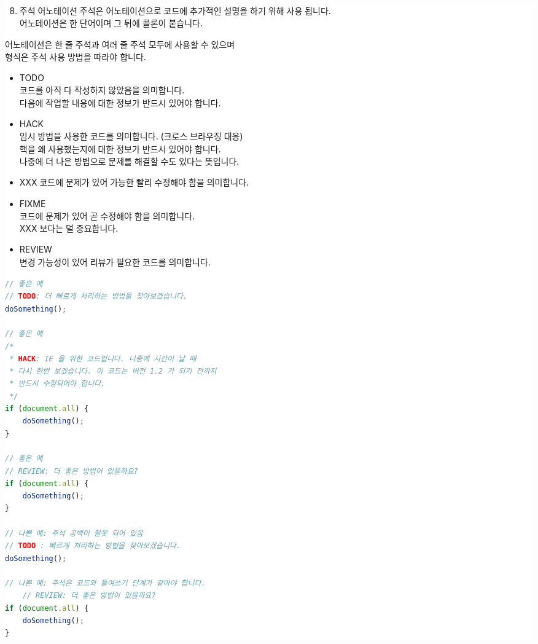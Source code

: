 
8. 주석 어노테이션
주석은 어노테이션으로 코드에 추가적인 설명을 하기 위해 사용 됩니다.  
어노테이션은 한 단어이며 그 뒤에 콜론이 붙습니다.  

어노테이션은 한 줄 주석과 여러 줄 주석 모두에 사용할 수 있으며  
형식은 주석 사용 방법을 따라야 합니다.

- TODO  
코드를 아직 다 작성하지 않았음을 의미합니다.  
다음에 작업할 내용에 대한 정보가 반드시 있어야 합니다.

- HACK  
임시 방법을 사용한 코드를 의미합니다. (크로스 브라우징 대응)  
핵을 왜 사용했는지에 대한 정보가 반드시 있어야 합니다.  
나중에 더 나은 방법으로 문제를 해결할 수도 있다는 뜻입니다.

- XXX
코드에 문제가 있어 가능한 빨리 수정해야 함을 의미합니다.

- FIXME  
코드에 문제가 있어 곧 수정해야 함을 의미합니다.   
XXX 보다는 덜 중요합니다.

- REVIEW  
변경 가능성이 있어 리뷰가 필요한 코드를 의미합니다.  

```javascript
// 좋은 예
// TODO: 더 빠르게 처리하는 방법을 찾아보겠습니다.
doSomething();

// 좋은 예
/*
 * HACK: IE 을 위한 코드입니다. 나중에 시간이 날 때
 * 다시 한번 보겠습니다. 이 코드는 버전 1.2 가 되기 전까지  
 * 반드시 수정되어야 합니다.
 */
if (document.all) {
    doSomething();
}

// 좋은 예
// REVIEW: 더 좋은 방법이 있을까요?
if (document.all) {
    doSomething();
}

// 나쁜 예: 주석 공백이 잘못 되어 있음
// TODO : 빠르게 처리하는 방법을 찾아보겠습니다.
doSomething();

// 나쁜 예: 주석은 코드와 들여쓰기 단계가 같아야 합니다.
    // REVIEW: 더 좋은 방법이 있을까요?
if (document.all) {
    doSomething();
}
```

